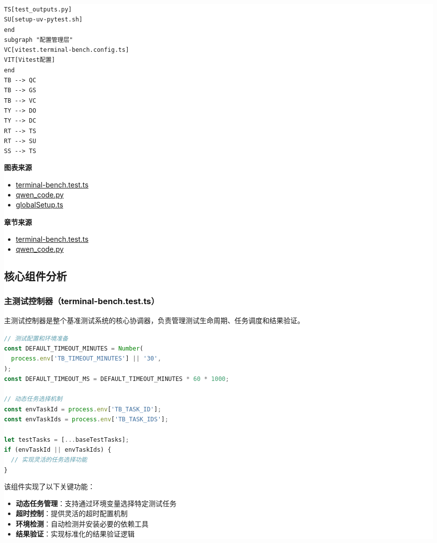 ```mermaid
TS[test_outputs.py]
SU[setup-uv-pytest.sh]
end
subgraph "配置管理层"
VC[vitest.terminal-bench.config.ts]
VIT[Vitest配置]
end
TB --> QC
TB --> GS
TB --> VC
TY --> DO
TY --> DC
RT --> TS
RT --> SU
SS --> TS
```

**图表来源**
- [terminal-bench.test.ts](file://integration-tests/terminal-bench/terminal-bench.test.ts#L1-L329)
- [qwen_code.py](file://integration-tests/terminal-bench/qwen_code.py#L1-L70)
- [globalSetup.ts](file://integration-tests/globalSetup.ts#L1-L101)

**章节来源**
- [terminal-bench.test.ts](file://integration-tests/terminal-bench/terminal-bench.test.ts#L1-L50)
- [qwen_code.py](file://integration-tests/terminal-bench/qwen_code.py#L1-L30)

## 核心组件分析

### 主测试控制器（terminal-bench.test.ts）

主测试控制器是整个基准测试系统的核心协调器，负责管理测试生命周期、任务调度和结果验证。

```typescript
// 测试配置和环境准备
const DEFAULT_TIMEOUT_MINUTES = Number(
  process.env['TB_TIMEOUT_MINUTES'] || '30',
);
const DEFAULT_TIMEOUT_MS = DEFAULT_TIMEOUT_MINUTES * 60 * 1000;

// 动态任务选择机制
const envTaskId = process.env['TB_TASK_ID'];
const envTaskIds = process.env['TB_TASK_IDS'];

let testTasks = [...baseTestTasks];
if (envTaskId || envTaskIds) {
  // 实现灵活的任务选择功能
}
```

该组件实现了以下关键功能：
- **动态任务管理**：支持通过环境变量选择特定测试任务
- **超时控制**：提供灵活的超时配置机制
- **环境检测**：自动检测并安装必要的依赖工具
- **结果验证**：实现标准化的结果验证逻辑
